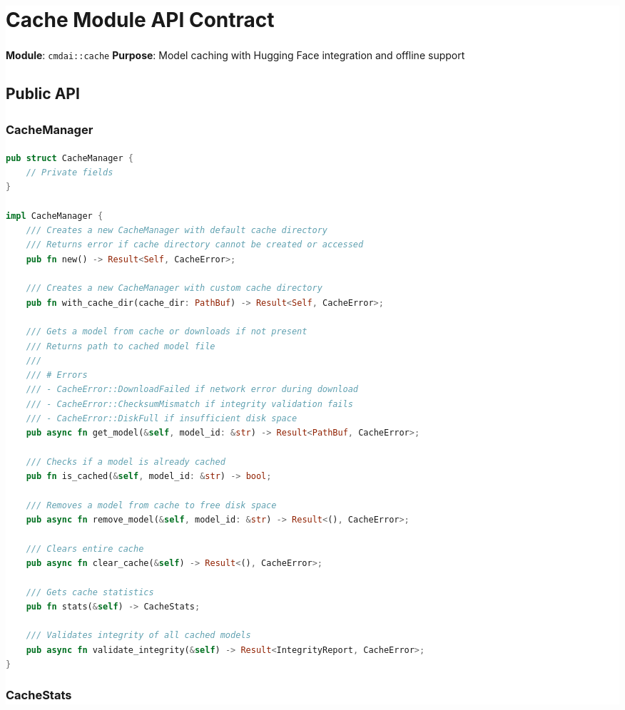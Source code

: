 # Cache Module API Contract

**Module**: `cmdai::cache`
**Purpose**: Model caching with Hugging Face integration and offline support

## Public API

### CacheManager

```rust
pub struct CacheManager {
    // Private fields
}

impl CacheManager {
    /// Creates a new CacheManager with default cache directory
    /// Returns error if cache directory cannot be created or accessed
    pub fn new() -> Result<Self, CacheError>;

    /// Creates a new CacheManager with custom cache directory
    pub fn with_cache_dir(cache_dir: PathBuf) -> Result<Self, CacheError>;

    /// Gets a model from cache or downloads if not present
    /// Returns path to cached model file
    ///
    /// # Errors
    /// - CacheError::DownloadFailed if network error during download
    /// - CacheError::ChecksumMismatch if integrity validation fails
    /// - CacheError::DiskFull if insufficient disk space
    pub async fn get_model(&self, model_id: &str) -> Result<PathBuf, CacheError>;

    /// Checks if a model is already cached
    pub fn is_cached(&self, model_id: &str) -> bool;

    /// Removes a model from cache to free disk space
    pub async fn remove_model(&self, model_id: &str) -> Result<(), CacheError>;

    /// Clears entire cache
    pub async fn clear_cache(&self) -> Result<(), CacheError>;

    /// Gets cache statistics
    pub fn stats(&self) -> CacheStats;

    /// Validates integrity of all cached models
    pub async fn validate_integrity(&self) -> Result<IntegrityReport, CacheError>;
}
```

### CacheStats
